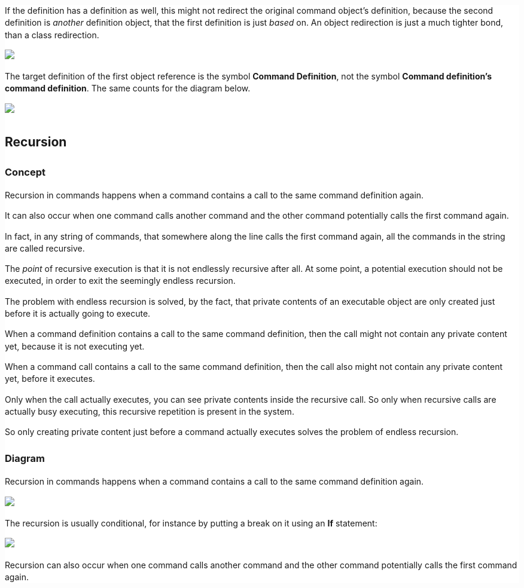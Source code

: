 If the definition has a definition as well, this might not redirect the original command object’s definition, because the second definition is *another* definition object, that the first definition is just *based* on. An object redirection is just a much tighter bond, than a class redirection.

![](images/4.%20Command%20Redirection.011.png)

The target definition of the first object reference is the symbol __Command Definition__, not the symbol __Command definition’s command definition__. The same counts for the diagram below.

![](images/4.%20Command%20Redirection.012.png)

## Recursion

### Concept

Recursion in commands happens when a command contains a call to the same command definition again.

It can also occur when one command calls another command and the other command potentially calls the first command again.

In fact, in any string of commands, that somewhere along the line calls the first command again, all the commands in the string are called recursive.

The *point* of recursive execution is that it is not endlessly recursive after all. At some point, a potential execution should not be executed, in order to exit the seemingly endless recursion.

The problem with endless recursion is solved, by the fact, that private contents of an executable object are only created just before it is actually going to execute.

When a command definition contains a call to the same command definition, then the call might not contain any private content yet, because it is not executing yet.

When a command call contains a call to the same command definition, then the call also might not contain any private content yet, before it executes.

Only when the call actually executes, you can see private contents inside the recursive call. So only when recursive calls are actually busy executing, this recursive repetition is present in the system.

So only creating private content just before a command actually executes solves the problem of endless recursion.

### Diagram

Recursion in commands happens when a command contains a call to the same command definition again.

![](images/4.%20Command%20Redirection.013.png)

The recursion is usually conditional, for instance by putting a break on it using an __If__ statement:

![](images/4.%20Command%20Redirection.014.png)

Recursion can also occur when one command calls another command and the other command potentially calls the first command again.
